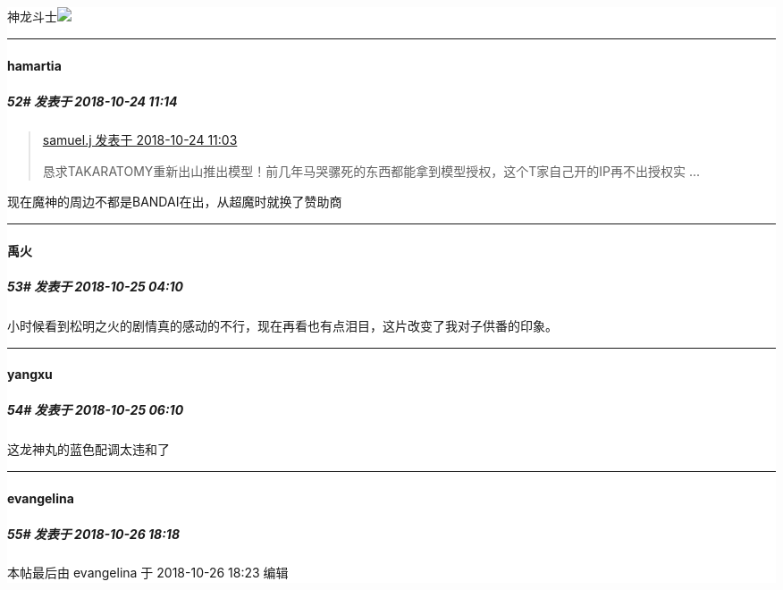 

神龙斗士<img src="https://static.saraba1st.com/image/smiley/face2017/037.png" referrerpolicy="no-referrer">







*****

####  hamartia  
##### 52#       发表于 2018-10-24 11:14



<blockquote><a href="httphttps://bbs.saraba1st.com/2b/forum.php?mod=redirect&amp;goto=findpost&amp;pid=41363676&amp;ptid=1785314" target="_blank">samuel.j 发表于 2018-10-24 11:03</a>

恳求TAKARATOMY重新出山推出模型！前几年马哭骡死的东西都能拿到模型授权，这个T家自己开的IP再不出授权实 ...</blockquote>
现在魔神的周边不都是BANDAI在出，从超魔时就换了赞助商







*****

####  禹火  
##### 53#       发表于 2018-10-25 04:10




小时候看到松明之火的剧情真的感动的不行，现在再看也有点泪目，这片改变了我对子供番的印象。







*****

####  yangxu  
##### 54#       发表于 2018-10-25 06:10




这龙神丸的蓝色配调太违和了







*****

####  evangelina  
##### 55#       发表于 2018-10-26 18:18



 本帖最后由 evangelina 于 2018-10-26 18:23 编辑 

